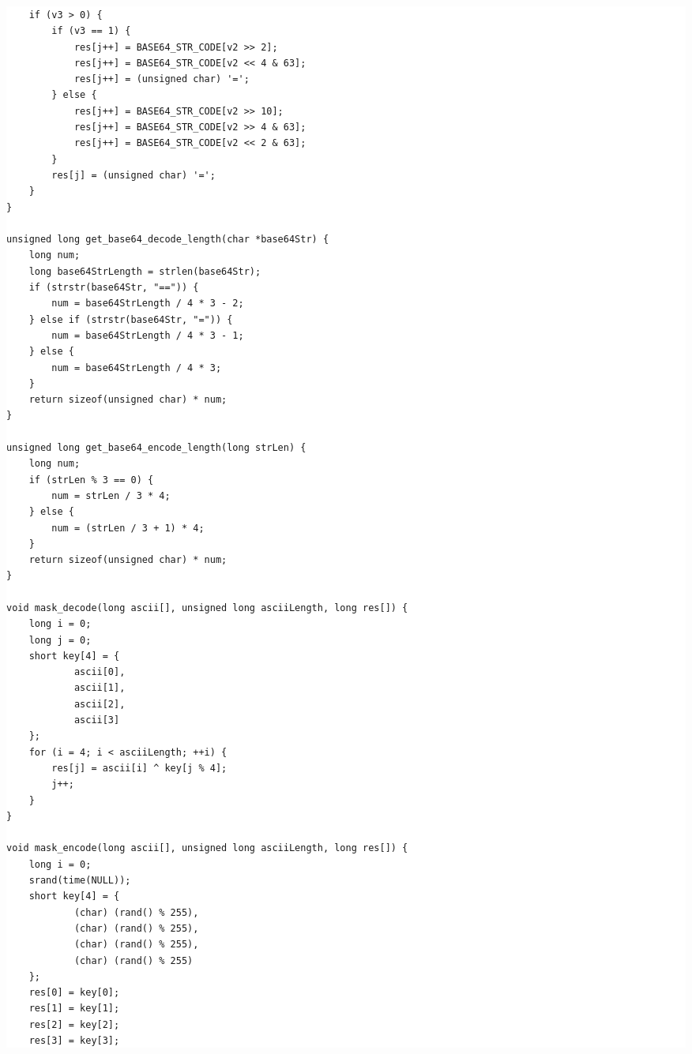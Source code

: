         if (v3 > 0) {  
            if (v3 == 1) {  
                res[j++] = BASE64_STR_CODE[v2 >> 2];  
                res[j++] = BASE64_STR_CODE[v2 << 4 & 63];  
                res[j++] = (unsigned char) '=';  
            } else {  
                res[j++] = BASE64_STR_CODE[v2 >> 10];  
                res[j++] = BASE64_STR_CODE[v2 >> 4 & 63];  
                res[j++] = BASE64_STR_CODE[v2 << 2 & 63];  
            }  
            res[j] = (unsigned char) '=';  
        }  
    }  
      
    unsigned long get_base64_decode_length(char *base64Str) {  
        long num;  
        long base64StrLength = strlen(base64Str);  
        if (strstr(base64Str, "==")) {  
            num = base64StrLength / 4 * 3 - 2;  
        } else if (strstr(base64Str, "=")) {  
            num = base64StrLength / 4 * 3 - 1;  
        } else {  
            num = base64StrLength / 4 * 3;  
        }  
        return sizeof(unsigned char) * num;  
    }  
      
    unsigned long get_base64_encode_length(long strLen) {  
        long num;  
        if (strLen % 3 == 0) {  
            num = strLen / 3 * 4;  
        } else {  
            num = (strLen / 3 + 1) * 4;  
        }  
        return sizeof(unsigned char) * num;  
    }  
      
    void mask_decode(long ascii[], unsigned long asciiLength, long res[]) {  
        long i = 0;  
        long j = 0;  
        short key[4] = {  
                ascii[0],  
                ascii[1],  
                ascii[2],  
                ascii[3]  
        };  
        for (i = 4; i < asciiLength; ++i) {  
            res[j] = ascii[i] ^ key[j % 4];  
            j++;  
        }  
    }  
      
    void mask_encode(long ascii[], unsigned long asciiLength, long res[]) {  
        long i = 0;  
        srand(time(NULL));  
        short key[4] = {  
                (char) (rand() % 255),  
                (char) (rand() % 255),  
                (char) (rand() % 255),  
                (char) (rand() % 255)  
        };  
        res[0] = key[0];  
        res[1] = key[1];  
        res[2] = key[2];  
        res[3] = key[3];  